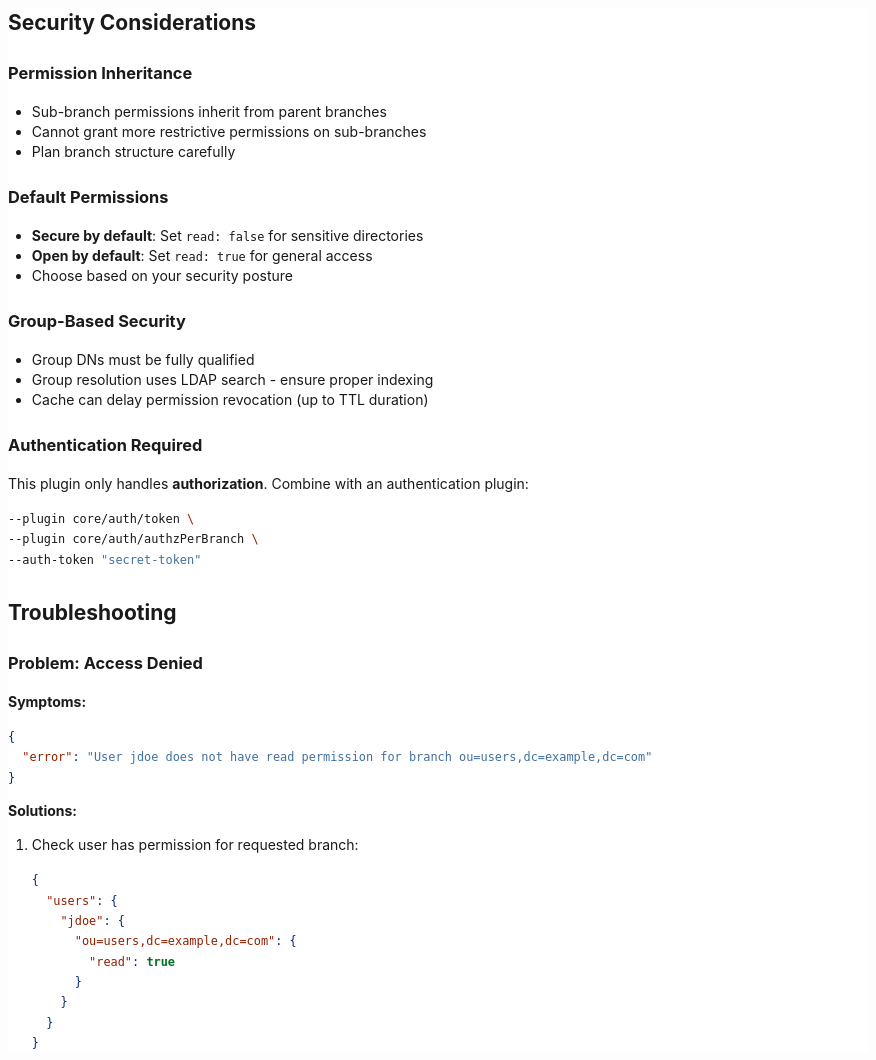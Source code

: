 ## Security Considerations

### Permission Inheritance

- Sub-branch permissions inherit from parent branches
- Cannot grant more restrictive permissions on sub-branches
- Plan branch structure carefully

### Default Permissions

- **Secure by default**: Set `read: false` for sensitive directories
- **Open by default**: Set `read: true` for general access
- Choose based on your security posture

### Group-Based Security

- Group DNs must be fully qualified
- Group resolution uses LDAP search - ensure proper indexing
- Cache can delay permission revocation (up to TTL duration)

### Authentication Required

This plugin only handles **authorization**. Combine with an authentication plugin:

```bash
--plugin core/auth/token \
--plugin core/auth/authzPerBranch \
--auth-token "secret-token"
```

## Troubleshooting

### Problem: Access Denied

**Symptoms:**

```json
{
  "error": "User jdoe does not have read permission for branch ou=users,dc=example,dc=com"
}
```

**Solutions:**

1. Check user has permission for requested branch:

   ```json
   {
     "users": {
       "jdoe": {
         "ou=users,dc=example,dc=com": {
           "read": true
         }
       }
     }
   }
   ```
